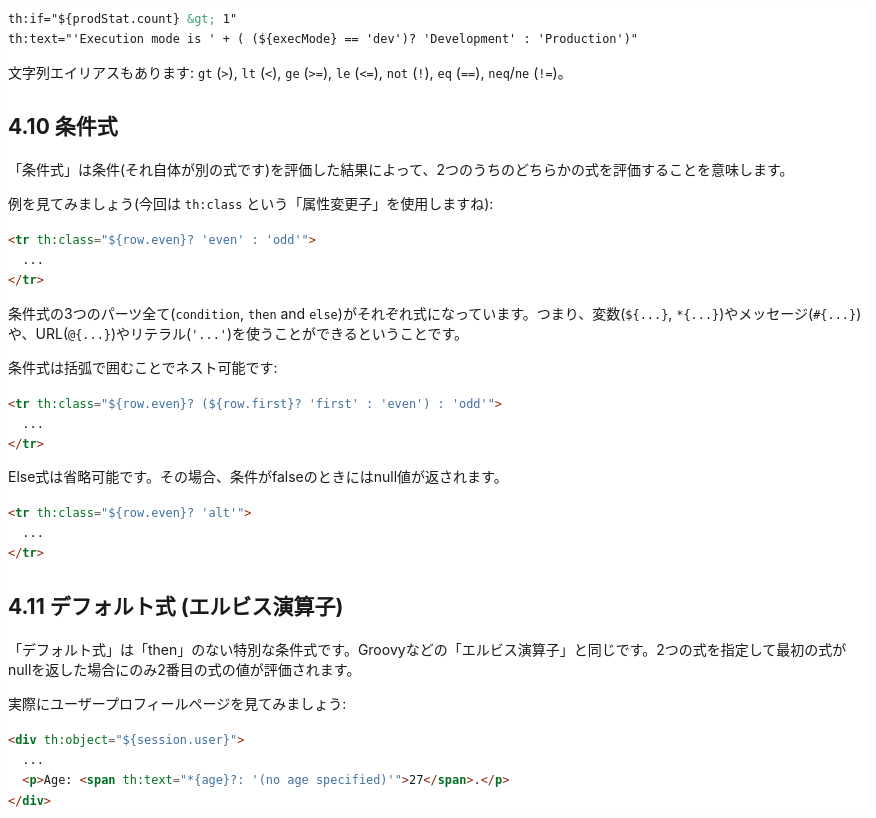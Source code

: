 ```html
th:if="${prodStat.count} &gt; 1"
th:text="'Execution mode is ' + ( (${execMode} == 'dev')? 'Development' : 'Production')"
```


文字列エイリアスもあります: `gt` (`>`), `lt` (`<`), `ge` (`>=`), `le` (`<=`), `not` (`!`), `eq` (`==`), `neq`/`ne` (`!=`)。



4.10 条件式
---------------------------


「条件式」は条件(それ自体が別の式です)を評価した結果によって、2つのうちのどちらかの式を評価することを意味します。


例を見てみましょう(今回は `th:class` という「属性変更子」を使用しますね):

```html
<tr th:class="${row.even}? 'even' : 'odd'">
  ...
</tr>
```


条件式の3つのパーツ全て(`condition`, `then` and `else`)がそれぞれ式になっています。つまり、変数(`${...}`, `*{...}`)やメッセージ(`#{...}`)や、URL(`@{...}`)やリテラル(`'...'`)を使うことができるということです。


条件式は括弧で囲むことでネスト可能です:

```html
<tr th:class="${row.even}? (${row.first}? 'first' : 'even') : 'odd'">
  ...
</tr>
```


Else式は省略可能です。その場合、条件がfalseのときにはnull値が返されます。

```html
<tr th:class="${row.even}? 'alt'">
  ...
</tr>
```



4.11 デフォルト式 (エルビス演算子)
-----------------------------------------


「デフォルト式」は「then」のない特別な条件式です。Groovyなどの「エルビス演算子」と同じです。2つの式を指定して最初の式がnullを返した場合にのみ2番目の式の値が評価されます。


実際にユーザープロフィールページを見てみましょう:

```html
<div th:object="${session.user}">
  ...
  <p>Age: <span th:text="*{age}?: '(no age specified)'">27</span>.</p>
</div>
```
